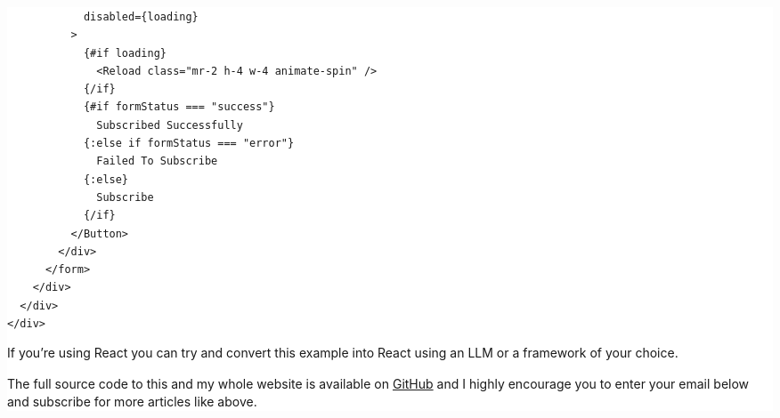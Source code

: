 ```tsx
            disabled={loading}
          >
            {#if loading}
              <Reload class="mr-2 h-4 w-4 animate-spin" />
            {/if}
            {#if formStatus === "success"}
              Subscribed Successfully
            {:else if formStatus === "error"}
              Failed To Subscribe
            {:else}
              Subscribe
            {/if}
          </Button>
        </div>
      </form>
    </div>
  </div>
</div>
```

If you’re using React you can try and convert this example into React using an LLM or a framework of your choice. 

The full source code to this and my whole website is available on [GitHub](https://github.com/pruthivithejan/pruthivithejan.me) and I highly encourage you to enter your email below and subscribe for more articles like above.
